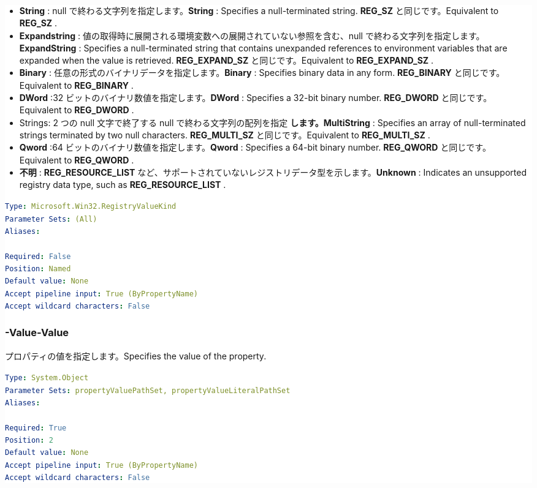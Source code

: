 - <span data-ttu-id="59477-192">**String** : null で終わる文字列を指定します。</span><span class="sxs-lookup"><span data-stu-id="59477-192">**String** : Specifies a null-terminated string.</span></span> <span data-ttu-id="59477-193">**REG_SZ** と同じです。</span><span class="sxs-lookup"><span data-stu-id="59477-193">Equivalent to **REG_SZ** .</span></span>
- <span data-ttu-id="59477-194">**Expandstring** : 値の取得時に展開される環境変数への展開されていない参照を含む、null で終わる文字列を指定します。</span><span class="sxs-lookup"><span data-stu-id="59477-194">**ExpandString** : Specifies a null-terminated string that contains unexpanded references to environment variables that are expanded when the value is retrieved.</span></span> <span data-ttu-id="59477-195">**REG_EXPAND_SZ** と同じです。</span><span class="sxs-lookup"><span data-stu-id="59477-195">Equivalent to **REG_EXPAND_SZ** .</span></span>
- <span data-ttu-id="59477-196">**Binary** : 任意の形式のバイナリデータを指定します。</span><span class="sxs-lookup"><span data-stu-id="59477-196">**Binary** : Specifies binary data in any form.</span></span> <span data-ttu-id="59477-197">**REG_BINARY** と同じです。</span><span class="sxs-lookup"><span data-stu-id="59477-197">Equivalent to **REG_BINARY** .</span></span>
- <span data-ttu-id="59477-198">**DWord** :32 ビットのバイナリ数値を指定します。</span><span class="sxs-lookup"><span data-stu-id="59477-198">**DWord** : Specifies a 32-bit binary number.</span></span> <span data-ttu-id="59477-199">**REG_DWORD** と同じです。</span><span class="sxs-lookup"><span data-stu-id="59477-199">Equivalent to **REG_DWORD** .</span></span>
- <span data-ttu-id="59477-200">Strings: 2 つの null 文字で終了する null で終わる文字列の配列を指定 **します。**</span><span class="sxs-lookup"><span data-stu-id="59477-200">**MultiString** : Specifies an array of null-terminated strings terminated by two null characters.</span></span>
  <span data-ttu-id="59477-201">**REG_MULTI_SZ** と同じです。</span><span class="sxs-lookup"><span data-stu-id="59477-201">Equivalent to **REG_MULTI_SZ** .</span></span>
- <span data-ttu-id="59477-202">**Qword** :64 ビットのバイナリ数値を指定します。</span><span class="sxs-lookup"><span data-stu-id="59477-202">**Qword** : Specifies a 64-bit binary number.</span></span> <span data-ttu-id="59477-203">**REG_QWORD** と同じです。</span><span class="sxs-lookup"><span data-stu-id="59477-203">Equivalent to **REG_QWORD** .</span></span>
- <span data-ttu-id="59477-204">**不明** : **REG_RESOURCE_LIST** など、サポートされていないレジストリデータ型を示します。</span><span class="sxs-lookup"><span data-stu-id="59477-204">**Unknown** : Indicates an unsupported registry data type, such as **REG_RESOURCE_LIST** .</span></span>

```yaml
Type: Microsoft.Win32.RegistryValueKind
Parameter Sets: (All)
Aliases:

Required: False
Position: Named
Default value: None
Accept pipeline input: True (ByPropertyName)
Accept wildcard characters: False
```

### <span data-ttu-id="59477-205">-Value</span><span class="sxs-lookup"><span data-stu-id="59477-205">-Value</span></span>

<span data-ttu-id="59477-206">プロパティの値を指定します。</span><span class="sxs-lookup"><span data-stu-id="59477-206">Specifies the value of the property.</span></span>

```yaml
Type: System.Object
Parameter Sets: propertyValuePathSet, propertyValueLiteralPathSet
Aliases:

Required: True
Position: 2
Default value: None
Accept pipeline input: True (ByPropertyName)
Accept wildcard characters: False
```
